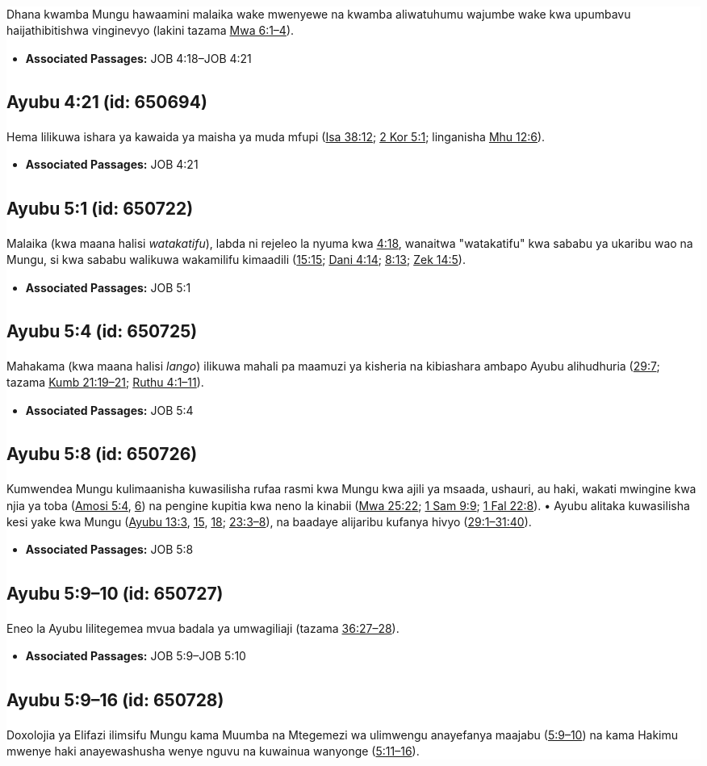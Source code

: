 Dhana kwamba Mungu hawaamini malaika wake mwenyewe na kwamba aliwatuhumu wajumbe wake kwa upumbavu haijathibitishwa vinginevyo (lakini tazama [Mwa 6:1–4](https://ref.ly/Gen6:1-Gen6:4)).

* **Associated Passages:** JOB 4:18–JOB 4:21

## Ayubu 4:21 (id: 650694)

Hema lilikuwa ishara ya kawaida ya maisha ya muda mfupi ([Isa 38:12](https://ref.ly/Isa38:12); [2 Kor 5:1](https://ref.ly/2Cor5:1); linganisha [Mhu 12:6](https://ref.ly/Eccl12:6)).

* **Associated Passages:** JOB 4:21

## Ayubu 5:1 (id: 650722)

Malaika (kwa maana halisi *watakatifu*), labda ni rejeleo la nyuma kwa [4:18](https://ref.ly/Job4:18), wanaitwa "watakatifu" kwa sababu ya ukaribu wao na Mungu, si kwa sababu walikuwa wakamilifu kimaadili ([15:15](https://ref.ly/Job15:15); [Dani 4:14](https://ref.ly/Dan4:14); [8:13](https://ref.ly/Dan8:13); [Zek 14:5](https://ref.ly/Zech14:5)).

* **Associated Passages:** JOB 5:1

## Ayubu 5:4 (id: 650725)

Mahakama (kwa maana halisi *lango*) ilikuwa mahali pa maamuzi ya kisheria na kibiashara ambapo Ayubu alihudhuria ([29:7](https://ref.ly/Job29:7); tazama [Kumb 21:19–21](https://ref.ly/Deut21:19-Deut21:21); [Ruthu 4:1–11](https://ref.ly/Ruth4:1-Ruth4:11)).

* **Associated Passages:** JOB 5:4

## Ayubu 5:8 (id: 650726)

Kumwendea Mungu kulimaanisha kuwasilisha rufaa rasmi kwa Mungu kwa ajili ya msaada, ushauri, au haki, wakati mwingine kwa njia ya toba ([Amosi 5:4](https://ref.ly/Amos5:4), [6](https://ref.ly/Amos5:6)) na pengine kupitia kwa neno la kinabii ([Mwa 25:22](https://ref.ly/Gen25:22); [1 Sam 9:9](https://ref.ly/1Sam9:9); [1 Fal 22:8](https://ref.ly/1Kgs22:8)). • Ayubu alitaka kuwasilisha kesi yake kwa Mungu ([Ayubu 13:3](https://ref.ly/Job13:3), [15](https://ref.ly/Job13:15), [18](https://ref.ly/Job13:18); [23:3–8](https://ref.ly/Job23:3-Job23:8)), na baadaye alijaribu kufanya hivyo ([29:1–31:40](https://ref.ly/Job29:1-Job31:40)).

* **Associated Passages:** JOB 5:8

## Ayubu 5:9–10 (id: 650727)

Eneo la Ayubu lilitegemea mvua badala ya umwagiliaji (tazama [36:27–28](https://ref.ly/Job36:27-Job36:28)).

* **Associated Passages:** JOB 5:9–JOB 5:10

## Ayubu 5:9–16 (id: 650728)

Doxolojia ya Elifazi ilimsifu Mungu kama Muumba na Mtegemezi wa ulimwengu anayefanya maajabu ([5:9–10](https://ref.ly/Job5:9-Job5:10)) na kama Hakimu mwenye haki anayewashusha wenye nguvu na kuwainua wanyonge ([5:11–16](https://ref.ly/Job5:11-Job5:16)).
